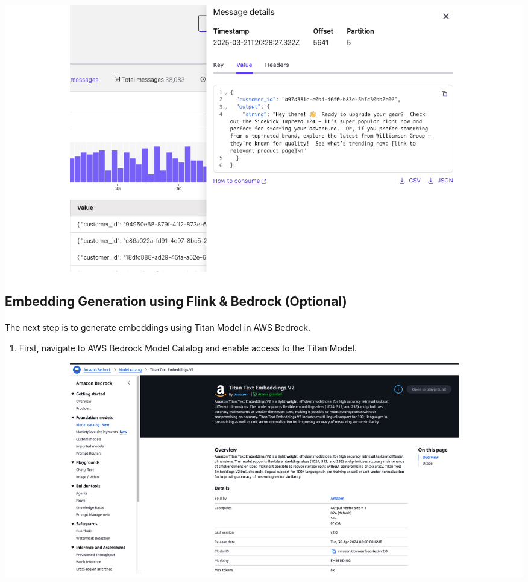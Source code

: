 <div align="center"><img src="images/final-message.png" width=75% height=75%></div>

## <a name="step-10"></a> Embedding Generation using Flink & Bedrock (Optional)

The next step is to generate embeddings using Titan Model in AWS Bedrock.

1. First, navigate to AWS Bedrock Model Catalog and enable access to the Titan Model.
   
<div align="center" padding=25px>
    <img src="images/aws-bedrock-titan.png" width=75% height=75%>